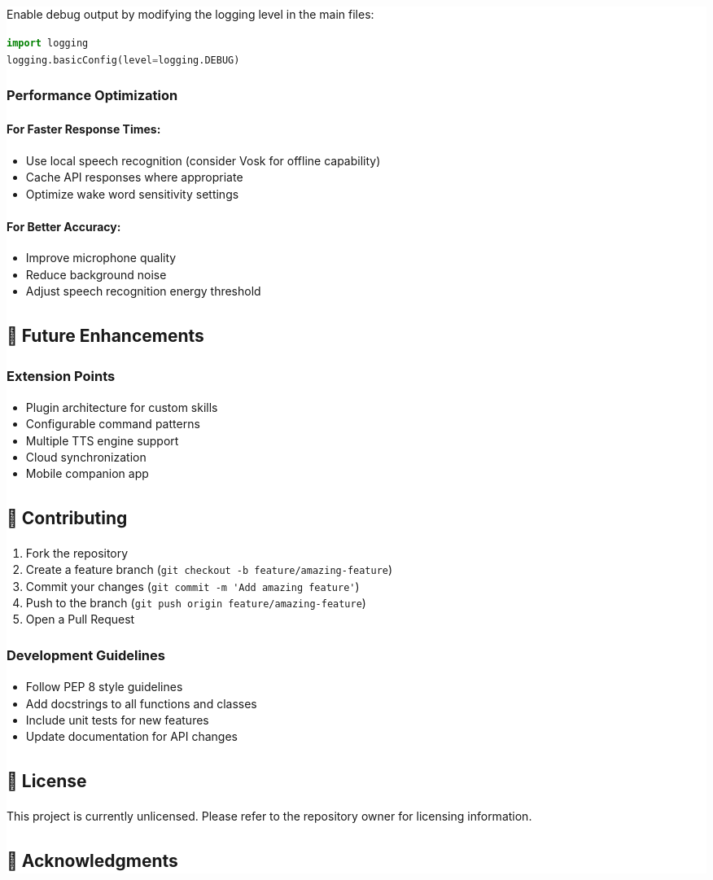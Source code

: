 Enable debug output by modifying the logging level in the main files:

```python
import logging
logging.basicConfig(level=logging.DEBUG)
```

### Performance Optimization

#### For Faster Response Times:
- Use local speech recognition (consider Vosk for offline capability)
- Cache API responses where appropriate
- Optimize wake word sensitivity settings

#### For Better Accuracy:
- Improve microphone quality
- Reduce background noise
- Adjust speech recognition energy threshold

## 🔮 Future Enhancements


### Extension Points
- Plugin architecture for custom skills
- Configurable command patterns
- Multiple TTS engine support
- Cloud synchronization
- Mobile companion app

## 🤝 Contributing

1. Fork the repository
2. Create a feature branch (`git checkout -b feature/amazing-feature`)
3. Commit your changes (`git commit -m 'Add amazing feature'`)
4. Push to the branch (`git push origin feature/amazing-feature`)
5. Open a Pull Request

### Development Guidelines
- Follow PEP 8 style guidelines
- Add docstrings to all functions and classes
- Include unit tests for new features
- Update documentation for API changes

## 📄 License

This project is currently unlicensed. Please refer to the repository owner for licensing information.

## 🙏 Acknowledgments
